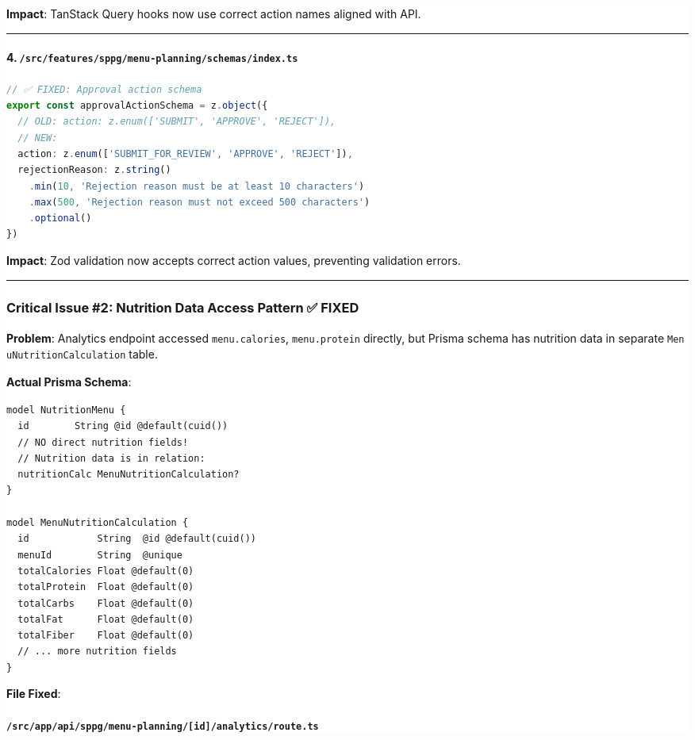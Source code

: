 **Impact**: TanStack Query hooks now use correct action names aligned with API.

---

#### 4. `/src/features/sppg/menu-planning/schemas/index.ts`
```typescript
// ✅ FIXED: Approval action schema
export const approvalActionSchema = z.object({
  // OLD: action: z.enum(['SUBMIT', 'APPROVE', 'REJECT']),
  // NEW:
  action: z.enum(['SUBMIT_FOR_REVIEW', 'APPROVE', 'REJECT']),
  rejectionReason: z.string()
    .min(10, 'Rejection reason must be at least 10 characters')
    .max(500, 'Rejection reason must not exceed 500 characters')
    .optional()
})
```

**Impact**: Zod validation now accepts correct action values, preventing validation errors.

---

### **Critical Issue #2: Nutrition Data Access Pattern** ✅ FIXED

**Problem**: Analytics endpoint accessed `menu.calories`, `menu.protein` directly, but Prisma schema has nutrition data in separate `MenuNutritionCalculation` table.

**Actual Prisma Schema**:
```prisma
model NutritionMenu {
  id        String @id @default(cuid())
  // NO direct nutrition fields!
  // Nutrition data is in relation:
  nutritionCalc MenuNutritionCalculation?
}

model MenuNutritionCalculation {
  id            String  @id @default(cuid())
  menuId        String  @unique
  totalCalories Float @default(0)
  totalProtein  Float @default(0)
  totalCarbs    Float @default(0)
  totalFat      Float @default(0)
  totalFiber    Float @default(0)
  // ... more nutrition fields
}
```

**File Fixed**:

#### `/src/app/api/sppg/menu-planning/[id]/analytics/route.ts`
